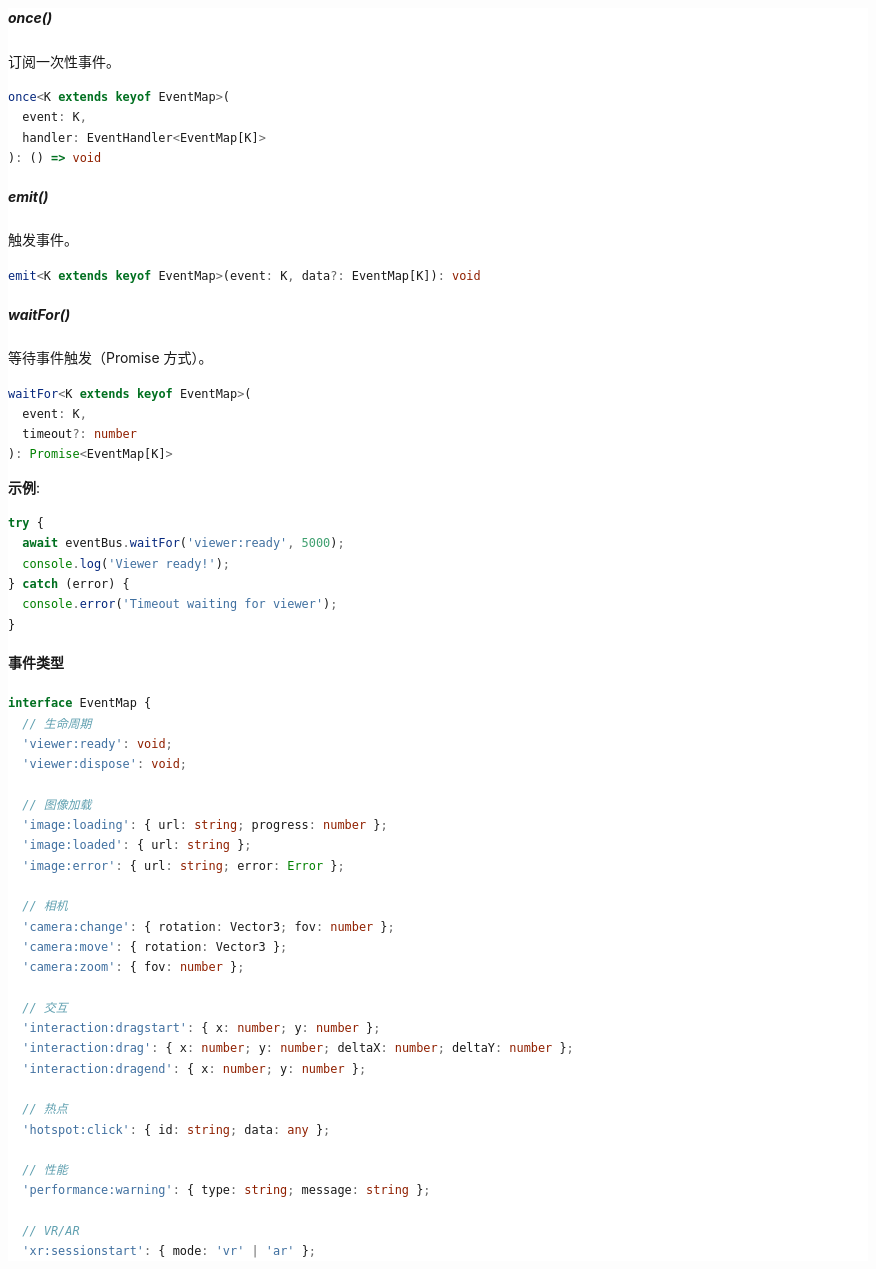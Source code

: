 ##### once()
订阅一次性事件。

```typescript
once<K extends keyof EventMap>(
  event: K,
  handler: EventHandler<EventMap[K]>
): () => void
```

##### emit()
触发事件。

```typescript
emit<K extends keyof EventMap>(event: K, data?: EventMap[K]): void
```

##### waitFor()
等待事件触发（Promise 方式）。

```typescript
waitFor<K extends keyof EventMap>(
  event: K,
  timeout?: number
): Promise<EventMap[K]>
```

**示例**:
```typescript
try {
  await eventBus.waitFor('viewer:ready', 5000);
  console.log('Viewer ready!');
} catch (error) {
  console.error('Timeout waiting for viewer');
}
```

#### 事件类型

```typescript
interface EventMap {
  // 生命周期
  'viewer:ready': void;
  'viewer:dispose': void;
  
  // 图像加载
  'image:loading': { url: string; progress: number };
  'image:loaded': { url: string };
  'image:error': { url: string; error: Error };
  
  // 相机
  'camera:change': { rotation: Vector3; fov: number };
  'camera:move': { rotation: Vector3 };
  'camera:zoom': { fov: number };
  
  // 交互
  'interaction:dragstart': { x: number; y: number };
  'interaction:drag': { x: number; y: number; deltaX: number; deltaY: number };
  'interaction:dragend': { x: number; y: number };
  
  // 热点
  'hotspot:click': { id: string; data: any };
  
  // 性能
  'performance:warning': { type: string; message: string };
  
  // VR/AR
  'xr:sessionstart': { mode: 'vr' | 'ar' };
```